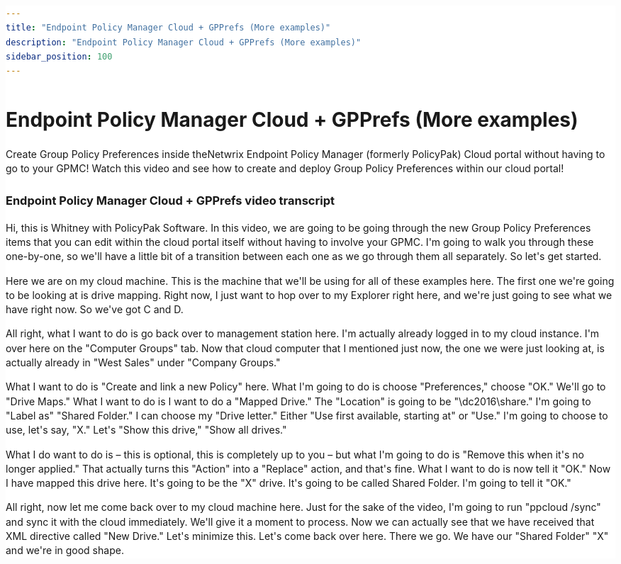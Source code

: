 ```yaml
---
title: "Endpoint Policy Manager Cloud + GPPrefs (More examples)"
description: "Endpoint Policy Manager Cloud + GPPrefs (More examples)"
sidebar_position: 100
---
```

# Endpoint Policy Manager Cloud + GPPrefs (More examples)

Create Group Policy Preferences inside theNetwrix Endpoint Policy Manager (formerly PolicyPak) Cloud
portal without having to go to your GPMC! Watch this video and see how to create and deploy Group
Policy Preferences within our cloud portal!

<iframe width="560" height="315" src="https://www.youtube.com/embed/3U-4zOMQHLI" title="Endpoint Policy Manager Cloud + GPPrefs" frameborder="0" allow="accelerometer; autoplay; clipboard-write; encrypted-media; gyroscope; picture-in-picture; web-share" allowfullscreen="1"></iframe>

### Endpoint Policy Manager Cloud + GPPrefs video transcript

Hi, this is Whitney with PolicyPak Software. In this video, we are going to be going through the new
Group Policy Preferences items that you can edit within the cloud portal itself without having to
involve your GPMC. I'm going to walk you through these one-by-one, so we'll have a little bit of a
transition between each one as we go through them all separately. So let's get started.

Here we are on my cloud machine. This is the machine that we'll be using for all of these examples
here. The first one we're going to be looking at is drive mapping. Right now, I just want to hop
over to my Explorer right here, and we're just going to see what we have right now. So we've got C
and D.

All right, what I want to do is go back over to management station here. I'm actually already logged
in to my cloud instance. I'm over here on the "Computer Groups" tab. Now that cloud computer that I
mentioned just now, the one we were just looking at, is actually already in "West Sales" under
"Company Groups."

What I want to do is "Create and link a new Policy" here. What I'm going to do is choose
"Preferences," choose "OK." We'll go to "Drive Maps." What I want to do is I want to do a "Mapped
Drive." The "Location" is going to be "\\dc2016\share." I'm going to "Label as" "Shared Folder." I
can choose my "Drive letter." Either "Use first available, starting at" or "Use." I'm going to
choose to use, let's say, "X." Let's "Show this drive," "Show all drives."

What I do want to do is – this is optional, this is completely up to you – but what I'm going to do
is "Remove this when it's no longer applied." That actually turns this "Action" into a "Replace"
action, and that's fine. What I want to do is now tell it "OK." Now I have mapped this drive here.
It's going to be the "X" drive. It's going to be called Shared Folder. I'm going to tell it "OK."

All right, now let me come back over to my cloud machine here. Just for the sake of the video, I'm
going to run "ppcloud /sync" and sync it with the cloud immediately. We'll give it a moment to
process. Now we can actually see that we have received that XML directive called "New Drive." Let's
minimize this. Let's come back over here. There we go. We have our "Shared Folder" "X" and we're in
good shape.
